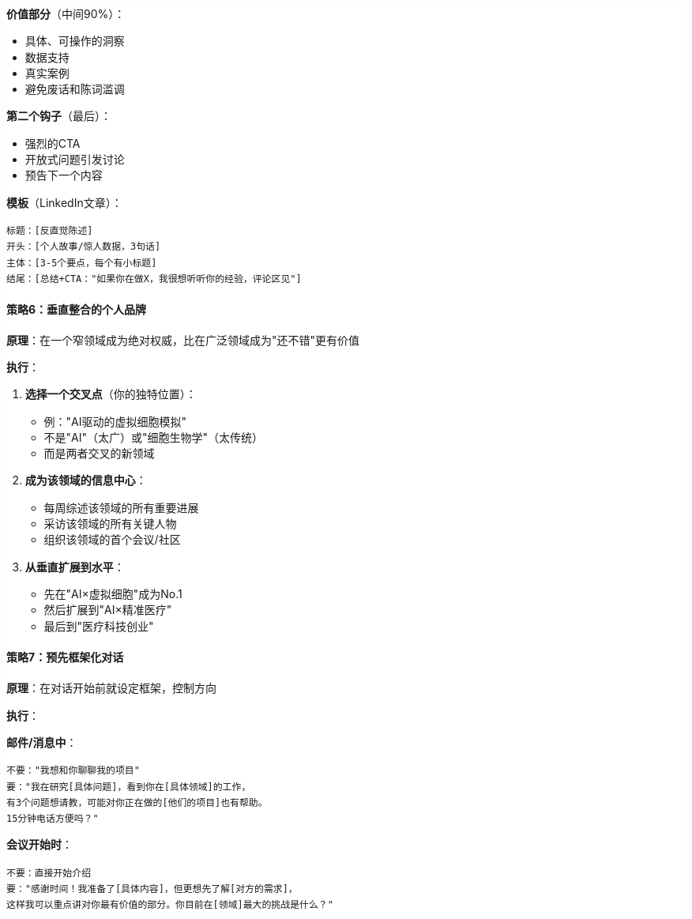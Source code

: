 **价值部分**（中间90%）：
- 具体、可操作的洞察
- 数据支持
- 真实案例
- 避免废话和陈词滥调

**第二个钩子**（最后）：
- 强烈的CTA
- 开放式问题引发讨论
- 预告下一个内容

**模板**（LinkedIn文章）：
```
标题：[反直觉陈述]
开头：[个人故事/惊人数据，3句话]
主体：[3-5个要点，每个有小标题]
结尾：[总结+CTA："如果你在做X，我很想听听你的经验，评论区见"]
```

#### 策略6：垂直整合的个人品牌

**原理**：在一个窄领域成为绝对权威，比在广泛领域成为"还不错"更有价值

**执行**：
1. **选择一个交叉点**（你的独特位置）：
   - 例："AI驱动的虚拟细胞模拟"
   - 不是"AI"（太广）或"细胞生物学"（太传统）
   - 而是两者交叉的新领域

2. **成为该领域的信息中心**：
   - 每周综述该领域的所有重要进展
   - 采访该领域的所有关键人物
   - 组织该领域的首个会议/社区

3. **从垂直扩展到水平**：
   - 先在"AI×虚拟细胞"成为No.1
   - 然后扩展到"AI×精准医疗"
   - 最后到"医疗科技创业"

#### 策略7：预先框架化对话

**原理**：在对话开始前就设定框架，控制方向

**执行**：

**邮件/消息中**：
```
不要："我想和你聊聊我的项目"
要："我在研究[具体问题]，看到你在[具体领域]的工作，
有3个问题想请教，可能对你正在做的[他们的项目]也有帮助。
15分钟电话方便吗？"
```

**会议开始时**：
```
不要：直接开始介绍
要："感谢时间！我准备了[具体内容]，但更想先了解[对方的需求]，
这样我可以重点讲对你最有价值的部分。你目前在[领域]最大的挑战是什么？"
```
